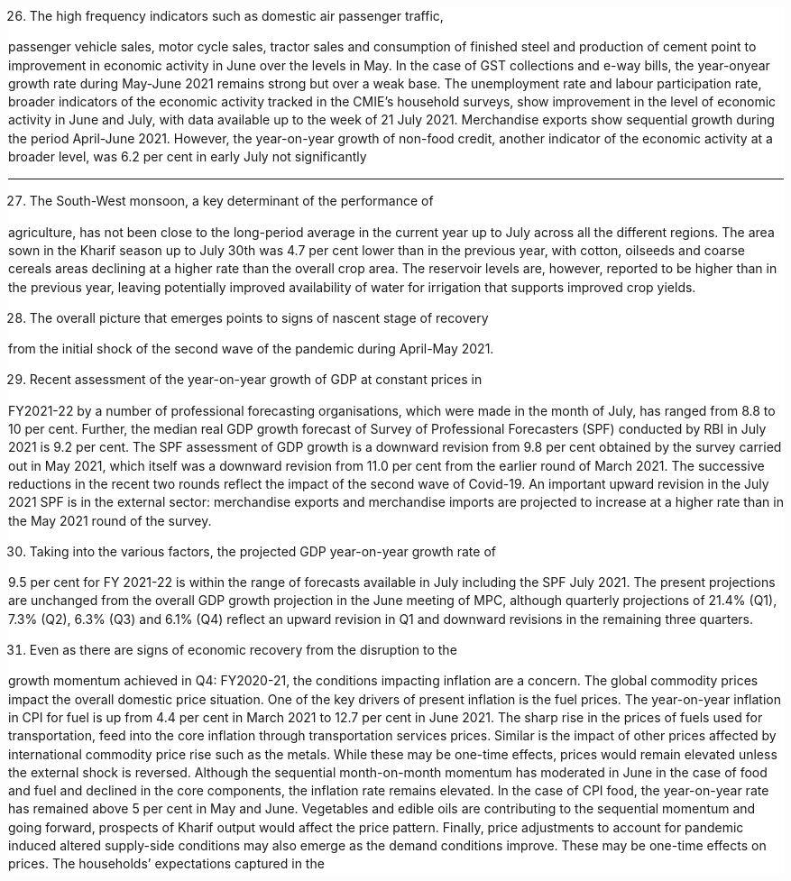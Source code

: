 26. The high frequency indicators such as domestic air passenger traffic,

passenger vehicle sales, motor cycle sales, tractor sales and consumption of finished
steel and production of cement point to improvement in economic activity in June
over the levels in May. In the case of GST collections and e-way bills, the year-onyear growth rate during May-June 2021 remains strong but over a weak base. The
unemployment rate and labour participation rate, broader indicators of the economic
activity tracked in the CMIE’s household surveys, show improvement in the level of
economic activity in June and July, with data available up to the week of 21 July
2021. Merchandise exports show sequential growth during the period April-June
2021. However, the year-on-year growth of non-food credit, another indicator of the
economic activity at a broader level, was 6.2 per cent in early July not significantly


-----

27. The South-West monsoon, a key determinant of the performance of

agriculture, has not been close to the long-period average in the current year up to
July across all the different regions. The area sown in the Kharif season up to July
30th was 4.7 per cent lower than in the previous year, with cotton, oilseeds and
coarse cereals areas declining at a higher rate than the overall crop area. The
reservoir levels are, however, reported to be higher than in the previous year, leaving
potentially improved availability of water for irrigation that supports improved crop
yields.

28. The overall picture that emerges points to signs of nascent stage of recovery

from the initial shock of the second wave of the pandemic during April-May 2021.

29. Recent assessment of the year-on-year growth of GDP at constant prices in

FY2021-22 by a number of professional forecasting organisations, which were made
in the month of July, has ranged from 8.8 to 10 per cent. Further, the median real
GDP growth forecast of Survey of Professional Forecasters (SPF) conducted by RBI
in July 2021 is 9.2 per cent. The SPF assessment of GDP growth is a downward
revision from 9.8 per cent obtained by the survey carried out in May 2021, which itself
was a downward revision from 11.0 per cent from the earlier round of March 2021.
The successive reductions in the recent two rounds reflect the impact of the second
wave of Covid-19. An important upward revision in the July 2021 SPF is in the
external sector: merchandise exports and merchandise imports are projected to
increase at a higher rate than in the May 2021 round of the survey.

30. Taking into the various factors, the projected GDP year-on-year growth rate of

9.5 per cent for FY 2021-22 is within the range of forecasts available in July including
the SPF July 2021. The present projections are unchanged from the overall GDP
growth projection in the June meeting of MPC, although quarterly projections of
21.4% (Q1), 7.3% (Q2), 6.3% (Q3) and 6.1% (Q4) reflect an upward revision in Q1
and downward revisions in the remaining three quarters.

31. Even as there are signs of economic recovery from the disruption to the

growth momentum achieved in Q4: FY2020-21, the conditions impacting inflation are
a concern. The global commodity prices impact the overall domestic price situation.
One of the key drivers of present inflation is the fuel prices. The year-on-year inflation
in CPI for fuel is up from 4.4 per cent in March 2021 to 12.7 per cent in June 2021.
The sharp rise in the prices of fuels used for transportation, feed into the core
inflation through transportation services prices. Similar is the impact of other prices
affected by international commodity price rise such as the metals. While these may
be one-time effects, prices would remain elevated unless the external shock is
reversed. Although the sequential month-on-month momentum has moderated in
June in the case of food and fuel and declined in the core components, the inflation
rate remains elevated. In the case of CPI food, the year-on-year rate has remained
above 5 per cent in May and June. Vegetables and edible oils are contributing to the
sequential momentum and going forward, prospects of Kharif output would affect the
price pattern. Finally, price adjustments to account for pandemic induced altered
supply-side conditions may also emerge as the demand conditions improve. These
may be one-time effects on prices. The households’ expectations captured in the